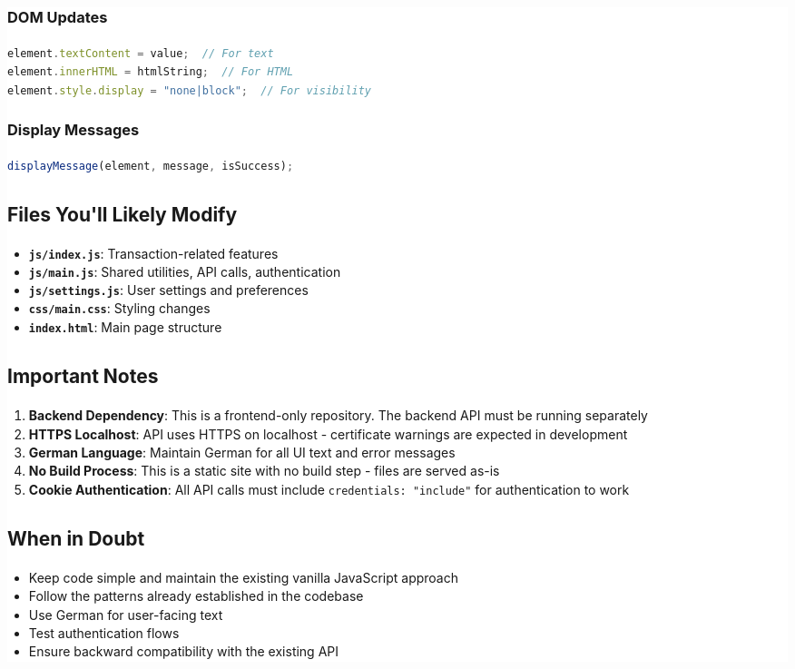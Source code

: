 ### DOM Updates
```javascript
element.textContent = value;  // For text
element.innerHTML = htmlString;  // For HTML
element.style.display = "none|block";  // For visibility
```

### Display Messages
```javascript
displayMessage(element, message, isSuccess);
```

## Files You'll Likely Modify

- **`js/index.js`**: Transaction-related features
- **`js/main.js`**: Shared utilities, API calls, authentication
- **`js/settings.js`**: User settings and preferences
- **`css/main.css`**: Styling changes
- **`index.html`**: Main page structure

## Important Notes

1. **Backend Dependency**: This is a frontend-only repository. The backend API must be running separately
2. **HTTPS Localhost**: API uses HTTPS on localhost - certificate warnings are expected in development
3. **German Language**: Maintain German for all UI text and error messages
4. **No Build Process**: This is a static site with no build step - files are served as-is
5. **Cookie Authentication**: All API calls must include `credentials: "include"` for authentication to work

## When in Doubt

- Keep code simple and maintain the existing vanilla JavaScript approach
- Follow the patterns already established in the codebase
- Use German for user-facing text
- Test authentication flows
- Ensure backward compatibility with the existing API
